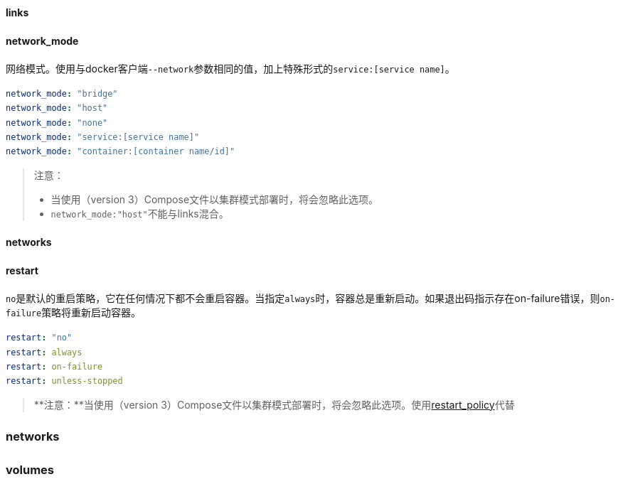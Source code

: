 #### links



#### network_mode

网络模式。使用与docker客户端`--network`参数相同的值，加上特殊形式的`service:[service name]`。

```yaml
network_mode: "bridge"
network_mode: "host"
network_mode: "none"
network_mode: "service:[service name]"
network_mode: "container:[container name/id]"
```

> 注意：
>
> - 当使用（version 3）Compose文件以集群模式部署时，将会忽略此选项。
> - `network_mode:"host"`不能与links混合。

#### networks



#### restart

`no`是默认的重启策略，它在任何情况下都不会重启容器。当指定`always`时，容器总是重新启动。如果退出码指示存在on-failure错误，则`on-failure`策略将重新启动容器。

```yaml
restart: "no"
restart: always
restart: on-failure
restart: unless-stopped
```

> **注意：**当使用（version 3）Compose文件以集群模式部署时，将会忽略此选项。使用[restart_policy](https://docs.docker.com/compose/compose-file/#restart_policy)代替

### networks

### volumes